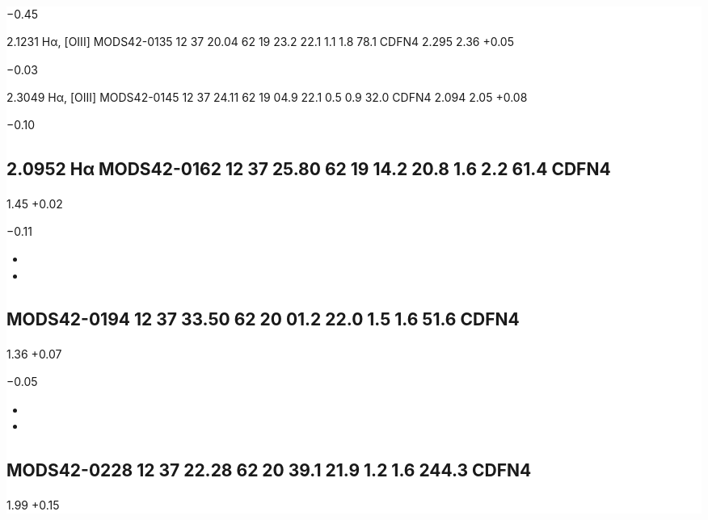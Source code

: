 −0.45 

2.1231 
Hα, [OIII] 
MODS42-0135 12 37 20.04 62 19 23.2 
22.1 
1.1 
1.8 
78.1 
CDFN4 
2.295 
2.36 +0.05 

−0.03 

2.3049 
Hα, [OIII] 
MODS42-0145 12 37 24.11 62 19 04.9 
22.1 
0.5 
0.9 
32.0 
CDFN4 
2.094 
2.05 +0.08 

−0.10 

2.0952 
Hα 
MODS42-0162 12 37 25.80 62 19 14.2 
20.8 
1.6 
2.2 
61.4 
CDFN4 
-
1.45 +0.02 

−0.11 

-
-
MODS42-0194 12 37 33.50 62 20 01.2 
22.0 
1.5 
1.6 
51.6 
CDFN4 
-
1.36 +0.07 

−0.05 

-
-
MODS42-0228 12 37 22.28 62 20 39.1 
21.9 
1.2 
1.6 
244.3 
CDFN4 
-
1.99 +0.15 

